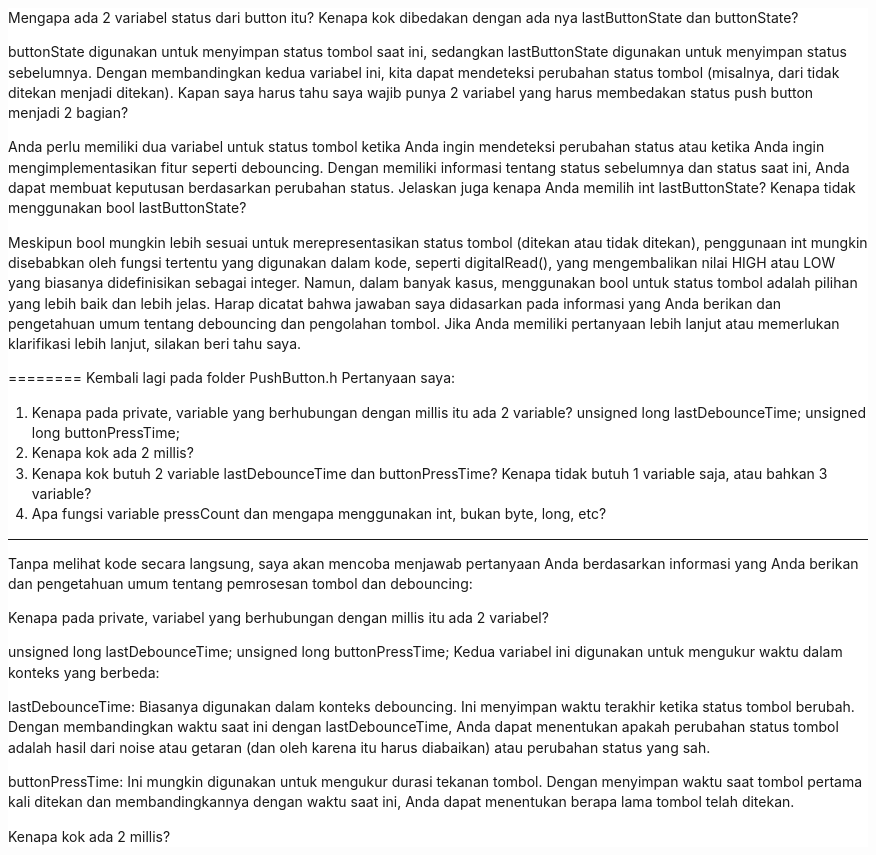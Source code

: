 Mengapa ada 2 variabel status dari button itu? Kenapa kok dibedakan dengan ada nya lastButtonState dan buttonState?

buttonState digunakan untuk menyimpan status tombol saat ini, sedangkan lastButtonState digunakan untuk menyimpan status sebelumnya. Dengan membandingkan kedua variabel ini, kita dapat mendeteksi perubahan status tombol (misalnya, dari tidak ditekan menjadi ditekan).
Kapan saya harus tahu saya wajib punya 2 variabel yang harus membedakan status push button menjadi 2 bagian?

Anda perlu memiliki dua variabel untuk status tombol ketika Anda ingin mendeteksi perubahan status atau ketika Anda ingin mengimplementasikan fitur seperti debouncing. Dengan memiliki informasi tentang status sebelumnya dan status saat ini, Anda dapat membuat keputusan berdasarkan perubahan status.
Jelaskan juga kenapa Anda memilih int lastButtonState? Kenapa tidak menggunakan bool lastButtonState?

Meskipun bool mungkin lebih sesuai untuk merepresentasikan status tombol (ditekan atau tidak ditekan), penggunaan int mungkin disebabkan oleh fungsi tertentu yang digunakan dalam kode, seperti digitalRead(), yang mengembalikan nilai HIGH atau LOW yang biasanya didefinisikan sebagai integer. Namun, dalam banyak kasus, menggunakan bool untuk status tombol adalah pilihan yang lebih baik dan lebih jelas.
Harap dicatat bahwa jawaban saya didasarkan pada informasi yang Anda berikan dan pengetahuan umum tentang debouncing dan pengolahan tombol. Jika Anda memiliki pertanyaan lebih lanjut atau memerlukan klarifikasi lebih lanjut, silakan beri tahu saya.


========
Kembali lagi pada folder PushButton.h
Pertanyaan saya:
1. Kenapa pada private, variable yang berhubungan dengan millis itu ada 2 variable?
    unsigned long lastDebounceTime;
    unsigned long buttonPressTime;  
2. Kenapa kok ada 2 millis? 
3. Kenapa kok butuh 2 variable lastDebounceTime dan buttonPressTime? Kenapa tidak butuh 1 variable saja, atau bahkan 3 variable?
4. Apa fungsi variable pressCount dan mengapa menggunakan int, bukan byte, long, etc? 

***
Tanpa melihat kode secara langsung, saya akan mencoba menjawab pertanyaan Anda berdasarkan informasi yang Anda berikan dan pengetahuan umum tentang pemrosesan tombol dan debouncing:

Kenapa pada private, variabel yang berhubungan dengan millis itu ada 2 variabel?

unsigned long lastDebounceTime;
unsigned long buttonPressTime;
Kedua variabel ini digunakan untuk mengukur waktu dalam konteks yang berbeda:

lastDebounceTime: Biasanya digunakan dalam konteks debouncing. Ini menyimpan waktu terakhir ketika status tombol berubah. Dengan membandingkan waktu saat ini dengan lastDebounceTime, Anda dapat menentukan apakah perubahan status tombol adalah hasil dari noise atau getaran (dan oleh karena itu harus diabaikan) atau perubahan status yang sah.

buttonPressTime: Ini mungkin digunakan untuk mengukur durasi tekanan tombol. Dengan menyimpan waktu saat tombol pertama kali ditekan dan membandingkannya dengan waktu saat ini, Anda dapat menentukan berapa lama tombol telah ditekan.

Kenapa kok ada 2 millis?
